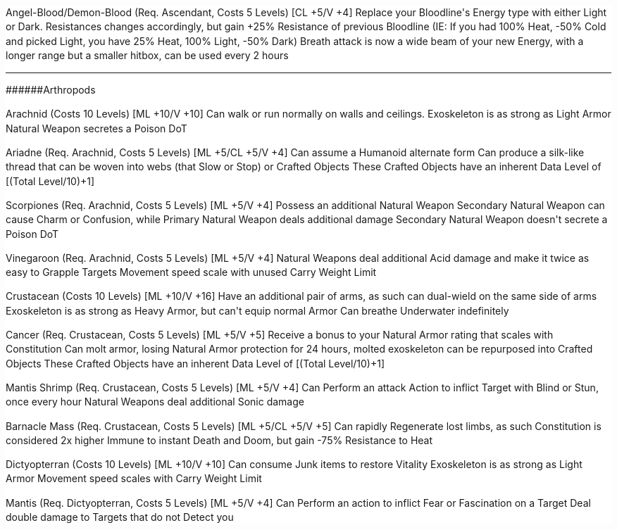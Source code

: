   Angel-Blood/Demon-Blood (Req. Ascendant, Costs 5 Levels) [CL +5/V +4]
    Replace your Bloodline's Energy type with either Light or Dark.
      Resistances changes accordingly, but gain +25% Resistance of previous Bloodline
      (IE: If you had 100% Heat, -50% Cold and picked Light, you have 25% Heat, 100% Light, -50% Dark)
    Breath attack is now a wide beam of your new Energy, with a longer range but a smaller hitbox, can be used every 2 hours
 
________________________________________________________________________
 
######Arthropods
 
Arachnid (Costs 10 Levels) [ML +10/V +10]
  Can walk or run normally on walls and ceilings.
  Exoskeleton is as strong as Light Armor
  Natural Weapon secretes a Poison DoT
 
  Ariadne (Req. Arachnid, Costs 5 Levels) [ML +5/CL +5/V +4]
    Can assume a Humanoid alternate form
    Can produce a silk-like thread that can be woven into webs (that Slow or Stop) or Crafted Objects
      These Crafted Objects have an inherent Data Level of [(Total Level/10)+1]
 
  Scorpiones (Req. Arachnid, Costs 5 Levels) [ML +5/V +4]
    Possess an additional Natural Weapon
    Secondary Natural Weapon can cause Charm or Confusion, while Primary Natural Weapon deals additional damage
      Secondary Natural Weapon doesn't secrete a Poison DoT 
 
  Vinegaroon (Req. Arachnid, Costs 5 Levels) [ML +5/V +4]
    Natural Weapons deal additional Acid damage and make it twice as easy to Grapple Targets
    Movement speed scale with unused Carry Weight Limit
 
Crustacean (Costs 10 Levels) [ML +10/V +16]
  Have an additional pair of arms, as such can dual-wield on the same side of arms
  Exoskeleton is as strong as Heavy Armor, but can't equip normal Armor 
  Can breathe Underwater indefinitely
 
  Cancer (Req. Crustacean, Costs 5 Levels) [ML +5/V +5]
    Receive a bonus to your Natural Armor rating that scales with Constitution
    Can molt armor, losing Natural Armor protection for 24 hours, molted exoskeleton can be repurposed into Crafted Objects
      These Crafted Objects have an inherent Data Level of [(Total Level/10)+1]
 
  Mantis Shrimp (Req. Crustacean, Costs 5 Levels) [ML +5/V +4]
    Can Perform an attack Action to inflict Target with Blind or Stun, once every hour
    Natural Weapons deal additional Sonic damage
 
  Barnacle Mass (Req. Crustacean, Costs 5 Levels) [ML +5/CL +5/V +5]
    Can rapidly Regenerate lost limbs, as such Constitution is considered 2x higher
    Immune to instant Death and Doom, but gain -75% Resistance to Heat
 
Dictyopterran (Costs 10 Levels) [ML +10/V +10]
  Can consume Junk items to restore Vitality
  Exoskeleton is as strong as Light Armor
  Movement speed scales with Carry Weight Limit
 
  Mantis (Req. Dictyopterran, Costs 5 Levels) [ML +5/V +4]
    Can Perform an action to inflict Fear or Fascination on a Target
    Deal double damage to Targets that do not Detect you
 